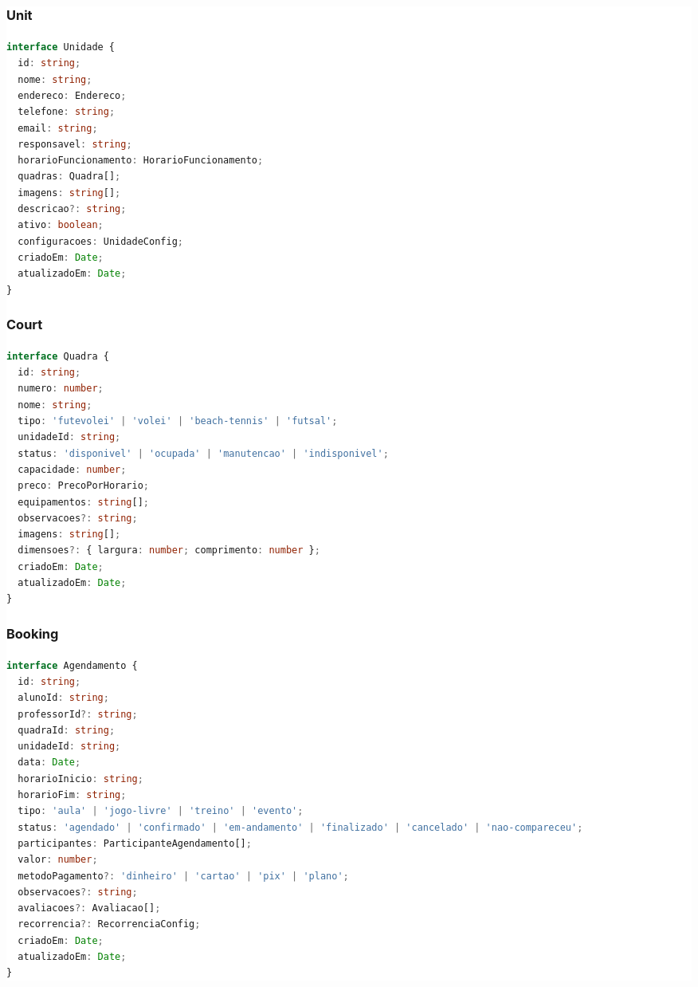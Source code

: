 ### Unit
```typescript
interface Unidade {
  id: string;
  nome: string;
  endereco: Endereco;
  telefone: string;
  email: string;
  responsavel: string;
  horarioFuncionamento: HorarioFuncionamento;
  quadras: Quadra[];
  imagens: string[];
  descricao?: string;
  ativo: boolean;
  configuracoes: UnidadeConfig;
  criadoEm: Date;
  atualizadoEm: Date;
}
```

### Court
```typescript
interface Quadra {
  id: string;
  numero: number;
  nome: string;
  tipo: 'futevolei' | 'volei' | 'beach-tennis' | 'futsal';
  unidadeId: string;
  status: 'disponivel' | 'ocupada' | 'manutencao' | 'indisponivel';
  capacidade: number;
  preco: PrecoPorHorario;
  equipamentos: string[];
  observacoes?: string;
  imagens: string[];
  dimensoes?: { largura: number; comprimento: number };
  criadoEm: Date;
  atualizadoEm: Date;
}
```

### Booking
```typescript
interface Agendamento {
  id: string;
  alunoId: string;
  professorId?: string;
  quadraId: string;
  unidadeId: string;
  data: Date;
  horarioInicio: string;
  horarioFim: string;
  tipo: 'aula' | 'jogo-livre' | 'treino' | 'evento';
  status: 'agendado' | 'confirmado' | 'em-andamento' | 'finalizado' | 'cancelado' | 'nao-compareceu';
  participantes: ParticipanteAgendamento[];
  valor: number;
  metodoPagamento?: 'dinheiro' | 'cartao' | 'pix' | 'plano';
  observacoes?: string;
  avaliacoes?: Avaliacao[];
  recorrencia?: RecorrenciaConfig;
  criadoEm: Date;
  atualizadoEm: Date;
}
```